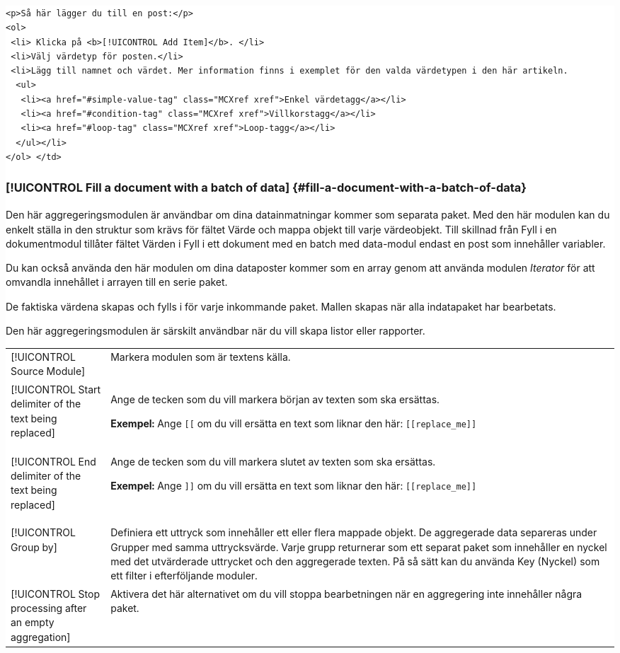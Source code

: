     <p>Så här lägger du till en post:</p>
    <ol> 
     <li> Klicka på <b>[!UICONTROL Add Item]</b>. </li> 
     <li>Välj värdetyp för posten.</li> 
     <li>Lägg till namnet och värdet. Mer information finns i exemplet för den valda värdetypen i den här artikeln. 
      <ul> 
       <li><a href="#simple-value-tag" class="MCXref xref">Enkel värdetagg</a></li> 
       <li><a href="#condition-tag" class="MCXref xref">Villkorstagg</a></li> 
       <li><a href="#loop-tag" class="MCXref xref">Loop-tagg</a></li> 
      </ul></li> 
    </ol> </td> 
  </tr> 
 </tbody> 
</table>

### [!UICONTROL Fill a document with a batch of data] {#fill-a-document-with-a-batch-of-data}

Den här aggregeringsmodulen är användbar om dina datainmatningar kommer som separata paket. Med den här modulen kan du enkelt ställa in den struktur som krävs för fältet Värde och mappa objekt till varje värdeobjekt. Till skillnad från Fyll i en dokumentmodul tillåter fältet Värden i Fyll i ett dokument med en batch med data-modul endast en post som innehåller variabler.

Du kan också använda den här modulen om dina dataposter kommer som en array genom att använda modulen *Iterator* för att omvandla innehållet i arrayen till en serie paket.

De faktiska värdena skapas och fylls i för varje inkommande paket. Mallen skapas när alla indatapaket har bearbetats.

Den här aggregeringsmodulen är särskilt användbar när du vill skapa listor eller rapporter.

<table style="table-layout:auto"> 
 <col> 
 <col> 
 <tbody> 
  <tr> 
   <td role="rowheader">[!UICONTROL Source Module]</td> 
   <td>Markera modulen som är textens källa.</td> 
  </tr> 
  <tr> 
   <td role="rowheader">[!UICONTROL Start delimiter of the text being replaced]</td> 
   <td> <p>Ange de tecken som du vill markera början av texten som ska ersättas. </p> <p class="example" data-mc-autonum="<b>Example: </b>"><span class="autonumber"><span><b>Exempel: </b></span></span>Ange <code>[[</code> om du vill ersätta en text som liknar den här: <code>[[replace_me]]</code></p> </td> 
  </tr> 
  <tr> 
   <td role="rowheader"> <p>[!UICONTROL End delimiter of the text being replaced]</p> </td> 
   <td> <p>Ange de tecken som du vill markera slutet av texten som ska ersättas. </p> <p class="example" data-mc-autonum="<b>Example: </b>"><span class="autonumber"><span><b>Exempel: </b></span></span>Ange <code>]]</code> om du vill ersätta en text som liknar den här: <code>[[replace_me]]</code></p> </td> 
  </tr> 
  <tr> 
   <td role="rowheader">[!UICONTROL Group by]</td> 
   <td> Definiera ett uttryck som innehåller ett eller flera mappade objekt. De aggregerade data separeras under Grupper med samma uttrycksvärde. Varje grupp returnerar som ett separat paket som innehåller en nyckel med det utvärderade uttrycket och den aggregerade texten. På så sätt kan du använda Key (Nyckel) som ett filter i efterföljande moduler.</td> 
  </tr> 
  <tr> 
   <td role="rowheader">[!UICONTROL Stop processing after an empty aggregation]</td> 
   <td>Aktivera det här alternativet om du vill stoppa bearbetningen när en aggregering inte innehåller några paket.</td> 
  </tr> 